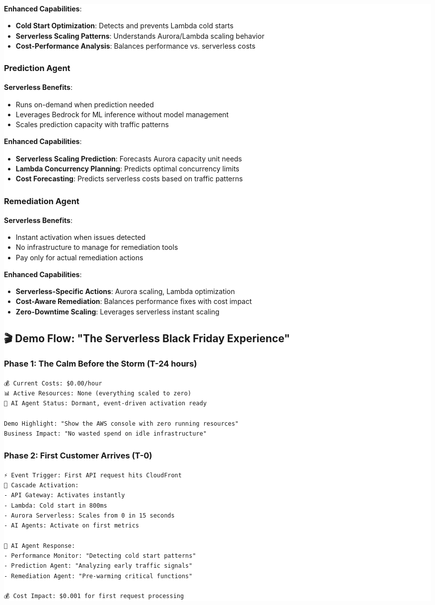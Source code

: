 **Enhanced Capabilities**:
- **Cold Start Optimization**: Detects and prevents Lambda cold starts
- **Serverless Scaling Patterns**: Understands Aurora/Lambda scaling behavior
- **Cost-Performance Analysis**: Balances performance vs. serverless costs

### **Prediction Agent**
**Serverless Benefits**:
- Runs on-demand when prediction needed
- Leverages Bedrock for ML inference without model management
- Scales prediction capacity with traffic patterns

**Enhanced Capabilities**:
- **Serverless Scaling Prediction**: Forecasts Aurora capacity unit needs
- **Lambda Concurrency Planning**: Predicts optimal concurrency limits
- **Cost Forecasting**: Predicts serverless costs based on traffic patterns

### **Remediation Agent**
**Serverless Benefits**:
- Instant activation when issues detected
- No infrastructure to manage for remediation tools
- Pay only for actual remediation actions

**Enhanced Capabilities**:
- **Serverless-Specific Actions**: Aurora scaling, Lambda optimization
- **Cost-Aware Remediation**: Balances performance fixes with cost impact
- **Zero-Downtime Scaling**: Leverages serverless instant scaling

## 🎬 Demo Flow: "The Serverless Black Friday Experience"

### **Phase 1: The Calm Before the Storm (T-24 hours)**
```
💰 Current Costs: $0.00/hour
📊 Active Resources: None (everything scaled to zero)
🤖 AI Agent Status: Dormant, event-driven activation ready

Demo Highlight: "Show the AWS console with zero running resources"
Business Impact: "No wasted spend on idle infrastructure"
```

### **Phase 2: First Customer Arrives (T-0)**
```
⚡ Event Trigger: First API request hits CloudFront
🚀 Cascade Activation:
- API Gateway: Activates instantly
- Lambda: Cold start in 800ms
- Aurora Serverless: Scales from 0 in 15 seconds
- AI Agents: Activate on first metrics

🤖 AI Agent Response:
- Performance Monitor: "Detecting cold start patterns"
- Prediction Agent: "Analyzing early traffic signals"
- Remediation Agent: "Pre-warming critical functions"

💰 Cost Impact: $0.001 for first request processing
```
